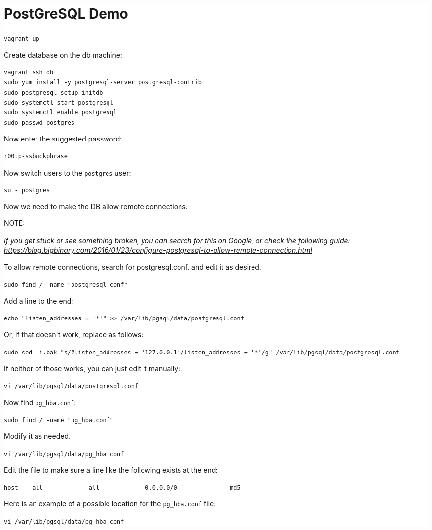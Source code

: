 # PostGreSQL Demo

    vagrant up

Create database on the db machine: 

    vagrant ssh db
    sudo yum install -y postgresql-server postgresql-contrib
    sudo postgresql-setup initdb
    sudo systemctl start postgresql
    sudo systemctl enable postgresql
    sudo passwd postgres

Now enter the suggested password: 

    r00tp-ssbuckphrase

Now switch users to the `postgres` user: 

    su - postgres



Now we need to make the DB allow remote connections. 

NOTE: 

*If you get stuck or see something broken, you can search for this on Google, or check the following guide: https://blog.bigbinary.com/2016/01/23/configure-postgresql-to-allow-remote-connection.html*

To allow remote connections, search for postgresql.conf. and edit it as desired. 

    sudo find / -name "postgresql.conf"

Add a line to the end: 

    echo "listen_addresses = '*'" >> /var/lib/pgsql/data/postgresql.conf

Or, if that doesn't work, replace as follows: 

    sudo sed -i.bak "s/#listen_addresses = '127.0.0.1'/listen_addresses = '*'/g" /var/lib/pgsql/data/postgresql.conf

If neither of those works, you can just edit it manually: 

    vi /var/lib/pgsql/data/postgresql.conf

Now find `pg_hba.conf`:

    sudo find / -name "pg_hba.conf"
    
Modify it as needed.

    vi /var/lib/pgsql/data/pg_hba.conf

Edit the file to make sure a line like the following exists at the end: 

    host    all             all             0.0.0.0/0               md5

Here is an example of a possible location for the `pg_hba.conf` file: 

    vi /var/lib/pgsql/data/pg_hba.conf
